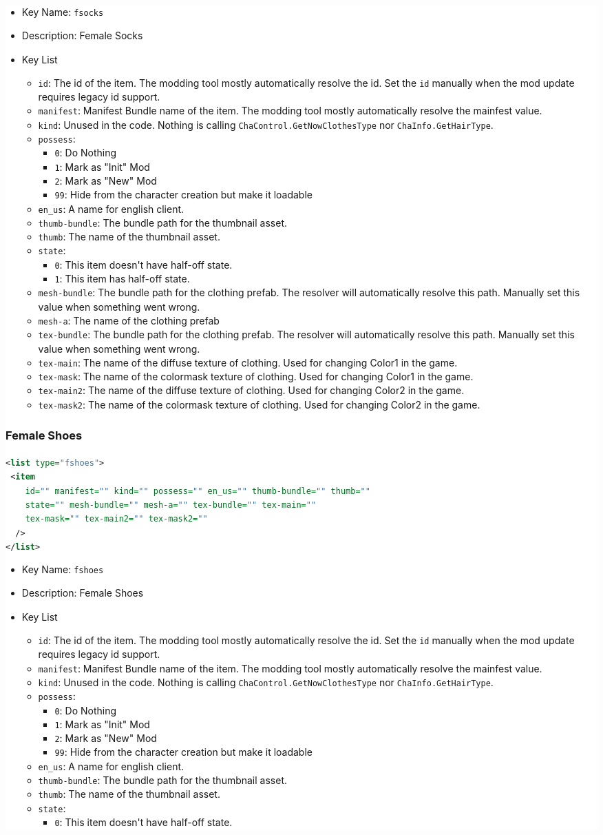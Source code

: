 -   Key Name: `fsocks`
-   Description: Female Socks
-   Key List

    -   `id`: The id of the item. The modding tool mostly automatically resolve the id. Set the `id` manually when the mod update requires legacy id support.
    -   `manifest`: Manifest Bundle name of the item. The modding tool mostly automatically resolve the mainfest value.
    -   `kind`: Unused in the code. Nothing is calling `ChaControl.GetNowClothesType` nor `ChaInfo.GetHairType`.
    -   `possess`:
        -   `0`: Do Nothing
        -   `1`: Mark as "Init" Mod
        -   `2`: Mark as "New" Mod
        -   `99`: Hide from the character creation but make it loadable
    -   `en_us`: A name for english client.
    -   `thumb-bundle`: The bundle path for the thumbnail asset.
    -   `thumb`: The name of the thumbnail asset.
    -   `state`:
        -   `0`: This item doesn't have half-off state.
        -   `1`: This item has half-off state.
    -   `mesh-bundle`: The bundle path for the clothing prefab. The resolver will automatically resolve this path. Manually set this value when something went wrong.
    -   `mesh-a`: The name of the clothing prefab
    -   `tex-bundle`: The bundle path for the clothing prefab. The resolver will automatically resolve this path. Manually set this value when something went wrong.
    -   `tex-main`: The name of the diffuse texture of clothing. Used for changing Color1 in the game.
    -   `tex-mask`: The name of the colormask texture of clothing. Used for changing Color1 in the game.
    -   `tex-main2`: The name of the diffuse texture of clothing. Used for changing Color2 in the game.
    -   `tex-mask2`: The name of the colormask texture of clothing. Used for changing Color2 in the game.

### Female Shoes

```xml
<list type="fshoes">
 <item
    id="" manifest="" kind="" possess="" en_us="" thumb-bundle="" thumb=""
    state="" mesh-bundle="" mesh-a="" tex-bundle="" tex-main=""
    tex-mask="" tex-main2="" tex-mask2=""
  />
</list>
```

-   Key Name: `fshoes`
-   Description: Female Shoes
-   Key List

    -   `id`: The id of the item. The modding tool mostly automatically resolve the id. Set the `id` manually when the mod update requires legacy id support.
    -   `manifest`: Manifest Bundle name of the item. The modding tool mostly automatically resolve the mainfest value.
    -   `kind`: Unused in the code. Nothing is calling `ChaControl.GetNowClothesType` nor `ChaInfo.GetHairType`.
    -   `possess`:
        -   `0`: Do Nothing
        -   `1`: Mark as "Init" Mod
        -   `2`: Mark as "New" Mod
        -   `99`: Hide from the character creation but make it loadable
    -   `en_us`: A name for english client.
    -   `thumb-bundle`: The bundle path for the thumbnail asset.
    -   `thumb`: The name of the thumbnail asset.
    -   `state`:
        -   `0`: This item doesn't have half-off state.